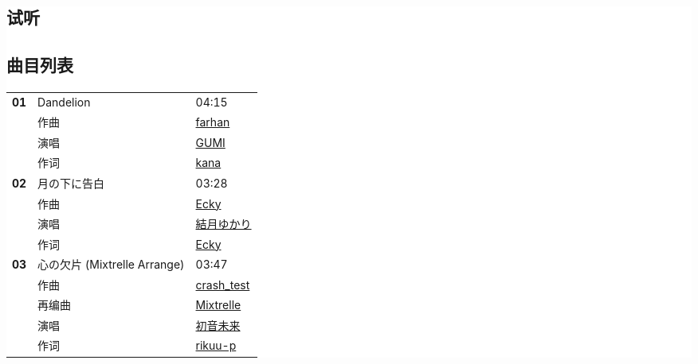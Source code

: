 ## 试听
  
<iframe width="100%" height="166" scrolling="no" frameborder="no" src="https://w.soundcloud.com/player/?url=https%3A//api.soundcloud.com/tracks/159915649&amp;color=ff5500&amp;auto_play=false&amp;hide_related=false&amp;show_comments=true&amp;show_user=true&amp;show_reposts=false&amp;visual=false"></iframe>

  

## 曲目列表

<table><tbody><tr><td id="1" class="infoRL"><b>01</b></td><td id="Dandelion" colspan="2" class="title">Dandelion<span class="thcsearchlinks"><a rel="nofollow" class="external text" href="https://cd.thwiki.cc?arrange=farhan&amp;vocal=GUMI&amp;lyric=kana&amp;fromwiki=re：TUNED"><span title="搜索相似同人曲"></span></a></span></td><td class="time">04:15</td></tr><tr><td class="left"></td><td class="label">作曲</td><td class="text" colspan="2"><a href="/index.php?title=farhan&amp;action=edit&amp;redlink=1" class="new" title="farhan（页面不存在）">farhan</a><span class="thcsearchlinks"><a rel="nofollow" class="external text" href="https://cd.thwiki.cc?arrange=，farhan&amp;fromwiki=re：TUNED"><span></span></a></span></td></tr><tr><td class="left"></td><td class="label">演唱</td><td class="text" colspan="2"><a href="/index.php?title=GUMI&amp;action=edit&amp;redlink=1" class="new" title="GUMI（页面不存在）">GUMI</a><span class="thcsearchlinks"><a rel="nofollow" class="external text" href="https://cd.thwiki.cc?vocal=GUMI&amp;fromwiki=re：TUNED"><span></span></a></span></td></tr><tr><td class="left"></td><td class="label">作词</td><td class="text" colspan="2"><a href="/index.php?title=kana&amp;action=edit&amp;redlink=1" class="new" title="kana（页面不存在）">kana</a><span class="thcsearchlinks"><a rel="nofollow" class="external text" href="https://cd.thwiki.cc?lyric=kana&amp;fromwiki=re：TUNED"><span></span></a></span></td></tr>
<tr><td id="2" class="infoRL"><b>02</b></td><td id="月の下に告白" colspan="2" class="title">月の下に告白<span class="thcsearchlinks"><a rel="nofollow" class="external text" href="https://cd.thwiki.cc?arrange=Ecky&amp;vocal=結月ゆかり&amp;lyric=Ecky&amp;fromwiki=re：TUNED"><span title="搜索相似同人曲"></span></a></span></td><td class="time">03:28</td></tr><tr><td class="left"></td><td class="label">作曲</td><td class="text" colspan="2"><a href="/index.php?title=Ecky&amp;action=edit&amp;redlink=1" class="new" title="Ecky（页面不存在）">Ecky</a><span class="thcsearchlinks"><a rel="nofollow" class="external text" href="https://cd.thwiki.cc?arrange=，Ecky&amp;fromwiki=re：TUNED"><span></span></a></span></td></tr><tr><td class="left"></td><td class="label">演唱</td><td class="text" colspan="2"><a href="/index.php?title=%E7%B5%90%E6%9C%88%E3%82%86%E3%81%8B%E3%82%8A&amp;action=edit&amp;redlink=1" class="new" title="結月ゆかり（页面不存在）">結月ゆかり</a><span class="thcsearchlinks"><a rel="nofollow" class="external text" href="https://cd.thwiki.cc?vocal=結月ゆかり&amp;fromwiki=re：TUNED"><span></span></a></span></td></tr><tr><td class="left"></td><td class="label">作词</td><td class="text" colspan="2"><a href="/index.php?title=Ecky&amp;action=edit&amp;redlink=1" class="new" title="Ecky（页面不存在）">Ecky</a><span class="thcsearchlinks"><a rel="nofollow" class="external text" href="https://cd.thwiki.cc?lyric=Ecky&amp;fromwiki=re：TUNED"><span></span></a></span></td></tr>
<tr><td id="3" class="infoO"><b>03</b></td><td id="心の欠片_(Mixtrelle_Arrange)" colspan="2" class="title">心の欠片 (Mixtrelle Arrange)<span class="thcsearchlinks"><a rel="nofollow" class="external text" href="https://cd.thwiki.cc?arrange=crash_test，Mixtrelle&amp;vocal=初音未来&amp;lyric=rikuu-p&amp;fromwiki=re：TUNED"><span title="搜索相似同人曲"></span></a></span></td><td class="time">03:47</td></tr><tr><td class="left"></td><td class="label">作曲</td><td class="text" colspan="2"><a href="/index.php?title=crash_test&amp;action=edit&amp;redlink=1" class="new" title="crash test（页面不存在）">crash_test</a><span class="thcsearchlinks"><a rel="nofollow" class="external text" href="https://cd.thwiki.cc?arrange=，crash_test&amp;fromwiki=re：TUNED"><span></span></a></span></td></tr><tr><td class="left"></td><td class="label">再编曲</td><td class="text" colspan="2"><a href="/index.php?title=Mixtrelle&amp;action=edit&amp;redlink=1" class="new" title="Mixtrelle（页面不存在）">Mixtrelle</a><span class="thcsearchlinks"><a rel="nofollow" class="external text" href="https://cd.thwiki.cc?arrange=Mixtrelle&amp;fromwiki=re：TUNED"><span></span></a></span></td></tr><tr><td class="left"></td><td class="label">演唱</td><td class="text" colspan="2"><a href="/index.php?title=%E5%88%9D%E9%9F%B3%E6%9C%AA%E6%9D%A5&amp;action=edit&amp;redlink=1" class="new" title="初音未来（页面不存在）">初音未来</a><span class="thcsearchlinks"><a rel="nofollow" class="external text" href="https://cd.thwiki.cc?vocal=初音未来&amp;fromwiki=re：TUNED"><span></span></a></span></td></tr><tr><td class="left"></td><td class="label">作词</td><td class="text" colspan="2"><a href="/index.php?title=rikuu-p&amp;action=edit&amp;redlink=1" class="new" title="rikuu-p（页面不存在）">rikuu-p</a><span class="thcsearchlinks"><a rel="nofollow" class="external text" href="https://cd.thwiki.cc?lyric=rikuu-p&amp;fromwiki=re：TUNED"><span></span></a></span></td></tr>